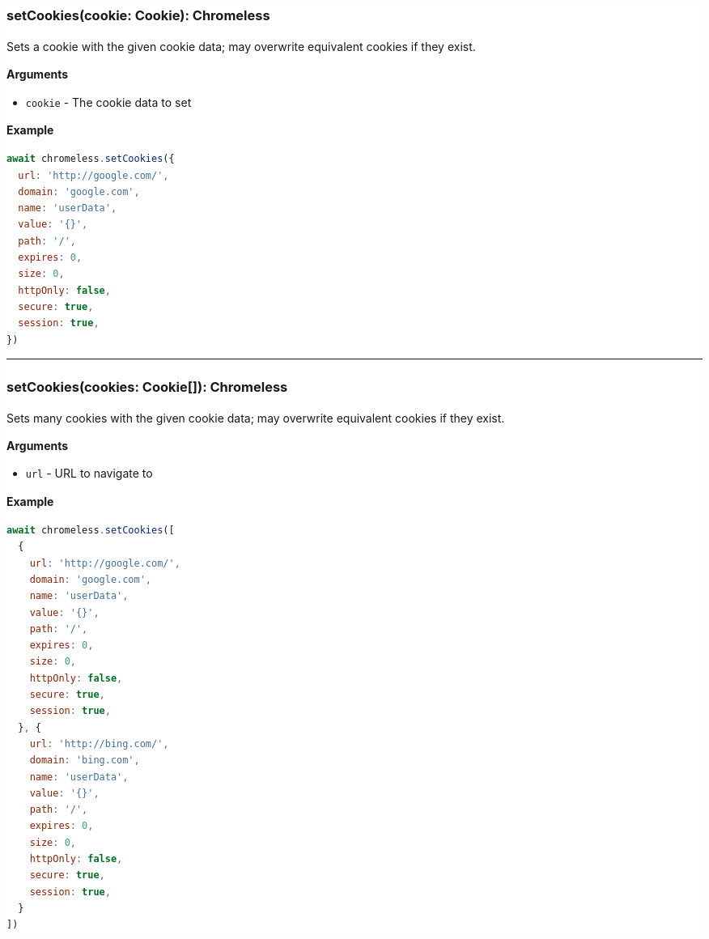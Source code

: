 ### setCookies(cookie: Cookie): Chromeless<T>

Sets a cookie with the given cookie data; may overwrite equivalent cookies if they exist.

__Arguments__
- `cookie` - The cookie data to set

__Example__

```js
await chromeless.setCookies({
  url: 'http://google.com/',
  domain: 'google.com',
  name: 'userData',
  value: '{}',
  path: '/',
  expires: 0,
  size: 0,
  httpOnly: false,
  secure: true,
  session: true,
})
```

---------------------------------------

<a name="api-setcookies-many" />

### setCookies(cookies: Cookie[]): Chromeless<T>

Sets many cookies with the given cookie data; may overwrite equivalent cookies if they exist.

__Arguments__
- `url` - URL to navigate to

__Example__

```js
await chromeless.setCookies([
  {
    url: 'http://google.com/',
    domain: 'google.com',
    name: 'userData',
    value: '{}',
    path: '/',
    expires: 0,
    size: 0,
    httpOnly: false,
    secure: true,
    session: true,
  }, {
    url: 'http://bing.com/',
    domain: 'bing.com',
    name: 'userData',
    value: '{}',
    path: '/',
    expires: 0,
    size: 0,
    httpOnly: false,
    secure: true,
    session: true,
  }
])
```
